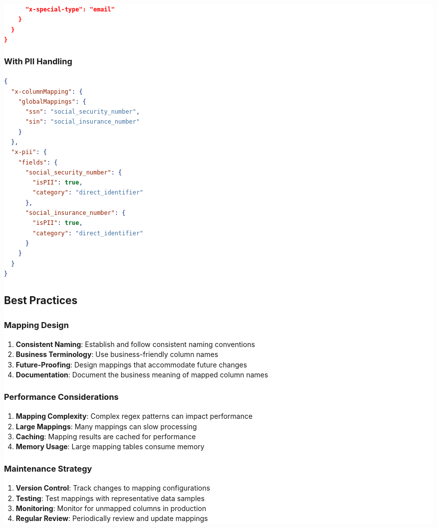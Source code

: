 ```json
      "x-special-type": "email"
    }
  }
}
```

### With PII Handling
```json
{
  "x-columnMapping": {
    "globalMappings": {
      "ssn": "social_security_number",
      "sin": "social_insurance_number"
    }
  },
  "x-pii": {
    "fields": {
      "social_security_number": {
        "isPII": true,
        "category": "direct_identifier"
      },
      "social_insurance_number": {
        "isPII": true,
        "category": "direct_identifier"
      }
    }
  }
}
```

## Best Practices

### Mapping Design
1. **Consistent Naming**: Establish and follow consistent naming conventions
2. **Business Terminology**: Use business-friendly column names
3. **Future-Proofing**: Design mappings that accommodate future changes
4. **Documentation**: Document the business meaning of mapped column names

### Performance Considerations
1. **Mapping Complexity**: Complex regex patterns can impact performance
2. **Large Mappings**: Many mappings can slow processing
3. **Caching**: Mapping results are cached for performance
4. **Memory Usage**: Large mapping tables consume memory

### Maintenance Strategy
1. **Version Control**: Track changes to mapping configurations
2. **Testing**: Test mappings with representative data samples
3. **Monitoring**: Monitor for unmapped columns in production
4. **Regular Review**: Periodically review and update mappings
